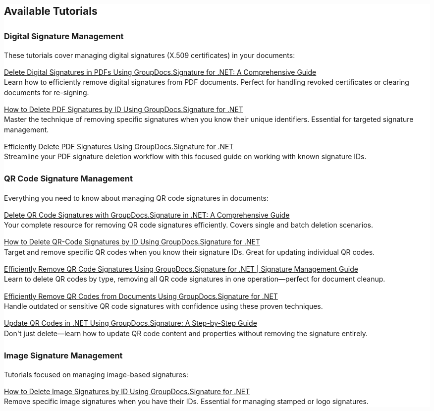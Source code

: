 ## Available Tutorials

### Digital Signature Management

These tutorials cover managing digital signatures (X.509 certificates) in your documents:

[Delete Digital Signatures in PDFs Using GroupDocs.Signature for .NET: A Comprehensive Guide](./delete-digital-signature-pdf-groupdocs-signature-net/)  
Learn how to efficiently remove digital signatures from PDF documents. Perfect for handling revoked certificates or clearing documents for re-signing.

[How to Delete PDF Signatures by ID Using GroupDocs.Signature for .NET](./delete-pdf-signatures-id-groupdocs-signature-net/)  
Master the technique of removing specific signatures when you know their unique identifiers. Essential for targeted signature management.

[Efficiently Delete PDF Signatures Using GroupDocs.Signature for .NET](./delete-pdf-signatures-groupdocs-dotnet/)  
Streamline your PDF signature deletion workflow with this focused guide on working with known signature IDs.

### QR Code Signature Management

Everything you need to know about managing QR code signatures in documents:

[Delete QR Code Signatures with GroupDocs.Signature in .NET: A Comprehensive Guide](./delete-qr-code-signatures-groupdocs-net/)  
Your complete resource for removing QR code signatures efficiently. Covers single and batch deletion scenarios.

[How to Delete QR-Code Signatures by ID Using GroupDocs.Signature for .NET](./groupdocs-signature-net-delete-qr-code-signatures/)  
Target and remove specific QR codes when you know their signature IDs. Great for updating individual QR codes.

[Efficiently Remove QR Code Signatures Using GroupDocs.Signature for .NET | Signature Management Guide](./delete-qr-code-signatures-groupdocs-signature-dotnet/)  
Learn to delete QR codes by type, removing all QR code signatures in one operation—perfect for document cleanup.

[Efficiently Remove QR Codes from Documents Using GroupDocs.Signature for .NET](./delete-qr-codes-groupdocs-signature-net/)  
Handle outdated or sensitive QR code signatures with confidence using these proven techniques.

[Update QR Codes in .NET Using GroupDocs.Signature: A Step-by-Step Guide](./update-qr-codes-groupdocs-signature-net/)  
Don't just delete—learn how to update QR code content and properties without removing the signature entirely.

### Image Signature Management

Tutorials focused on managing image-based signatures:

[How to Delete Image Signatures by ID Using GroupDocs.Signature for .NET](./delete-image-signatures-by-id-groupdocs-signature-dotnet/)  
Remove specific image signatures when you have their IDs. Essential for managing stamped or logo signatures.
